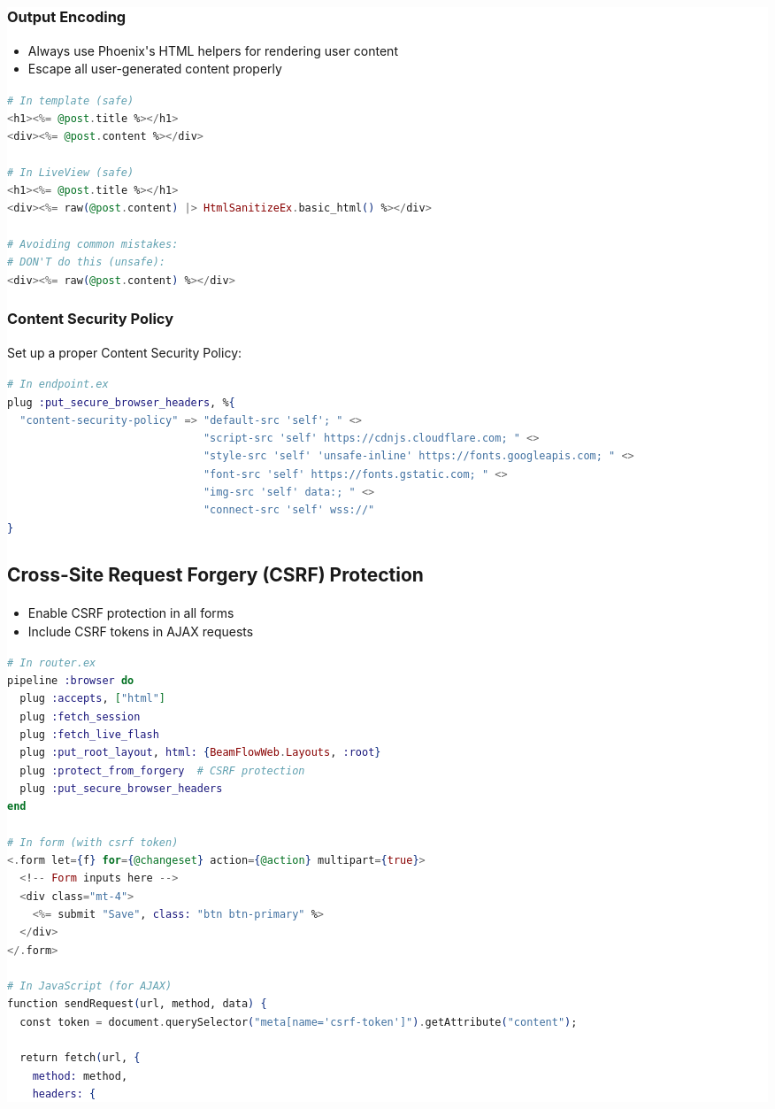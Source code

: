 ### Output Encoding

- Always use Phoenix's HTML helpers for rendering user content
- Escape all user-generated content properly

```elixir
# In template (safe)
<h1><%= @post.title %></h1>
<div><%= @post.content %></div>

# In LiveView (safe)
<h1><%= @post.title %></h1>
<div><%= raw(@post.content) |> HtmlSanitizeEx.basic_html() %></div>

# Avoiding common mistakes:
# DON'T do this (unsafe):
<div><%= raw(@post.content) %></div>
```

### Content Security Policy

Set up a proper Content Security Policy:

```elixir
# In endpoint.ex
plug :put_secure_browser_headers, %{
  "content-security-policy" => "default-src 'self'; " <>
                               "script-src 'self' https://cdnjs.cloudflare.com; " <>
                               "style-src 'self' 'unsafe-inline' https://fonts.googleapis.com; " <>
                               "font-src 'self' https://fonts.gstatic.com; " <>
                               "img-src 'self' data:; " <>
                               "connect-src 'self' wss://"
}
```

## Cross-Site Request Forgery (CSRF) Protection

- Enable CSRF protection in all forms
- Include CSRF tokens in AJAX requests

```elixir
# In router.ex
pipeline :browser do
  plug :accepts, ["html"]
  plug :fetch_session
  plug :fetch_live_flash
  plug :put_root_layout, html: {BeamFlowWeb.Layouts, :root}
  plug :protect_from_forgery  # CSRF protection
  plug :put_secure_browser_headers
end

# In form (with csrf token)
<.form let={f} for={@changeset} action={@action} multipart={true}>
  <!-- Form inputs here -->
  <div class="mt-4">
    <%= submit "Save", class: "btn btn-primary" %>
  </div>
</.form>

# In JavaScript (for AJAX)
function sendRequest(url, method, data) {
  const token = document.querySelector("meta[name='csrf-token']").getAttribute("content");
  
  return fetch(url, {
    method: method,
    headers: {
```
